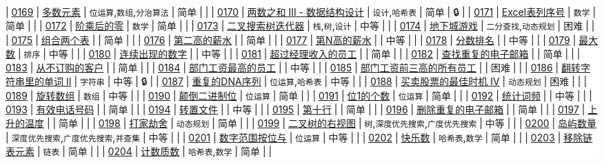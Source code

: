 |  [0169](https://leetcode-cn.com/problems/majority-element)  |  [多数元素](/leetcode/0100-0199/0169.Majority%20Element/README.md)  |  `位运算`,`数组`,`分治算法`  |  简单  |    |
|  [0170](https://leetcode-cn.com/problems/two-sum-iii-data-structure-design)  |  [两数之和 III - 数据结构设计](/leetcode/0100-0199/0170.Two%20Sum%20III%20-%20Data%20structure%20design/README.md)  |  `设计`,`哈希表`  |  简单  |  🔒  |
|  [0171](https://leetcode-cn.com/problems/excel-sheet-column-number)  |  [Excel表列序号](/leetcode/0100-0199/0171.Excel%20Sheet%20Column%20Number/README.md)  |  `数学`  |  简单  |    |
|  [0172](https://leetcode-cn.com/problems/factorial-trailing-zeroes)  |  [阶乘后的零](/leetcode/0100-0199/0172.Factorial%20Trailing%20Zeroes/README.md)  |  `数学`  |  简单  |    |
|  [0173](https://leetcode-cn.com/problems/binary-search-tree-iterator)  |  [二叉搜索树迭代器](/leetcode/0100-0199/0173.Binary%20Search%20Tree%20Iterator/README.md)  |  `栈`,`树`,`设计`  |  中等  |    |
|  [0174](https://leetcode-cn.com/problems/dungeon-game)  |  [地下城游戏](/leetcode/0100-0199/0174.Dungeon%20Game/README.md)  |  `二分查找`,`动态规划`  |  困难  |    |
|  [0175](https://leetcode-cn.com/problems/combine-two-tables)  |  [组合两个表](/leetcode/0100-0199/0175.Combine%20Two%20Tables/README.md)  |    |  简单  |    |
|  [0176](https://leetcode-cn.com/problems/second-highest-salary)  |  [第二高的薪水](/leetcode/0100-0199/0176.Second%20Highest%20Salary/README.md)  |    |  简单  |    |
|  [0177](https://leetcode-cn.com/problems/nth-highest-salary)  |  [第N高的薪水](/leetcode/0100-0199/0177.Nth%20Highest%20Salary/README.md)  |    |  中等  |    |
|  [0178](https://leetcode-cn.com/problems/rank-scores)  |  [分数排名](/leetcode/0100-0199/0178.Rank%20Scores/README.md)  |    |  中等  |    |
|  [0179](https://leetcode-cn.com/problems/largest-number)  |  [最大数](/leetcode/0100-0199/0179.Largest%20Number/README.md)  |  `排序`  |  中等  |    |
|  [0180](https://leetcode-cn.com/problems/consecutive-numbers)  |  [连续出现的数字](/leetcode/0100-0199/0180.Consecutive%20Numbers/README.md)  |    |  中等  |    |
|  [0181](https://leetcode-cn.com/problems/employees-earning-more-than-their-managers)  |  [超过经理收入的员工](/leetcode/0100-0199/0181.Employees%20Earning%20More%20Than%20Their%20Managers/README.md)  |    |  简单  |    |
|  [0182](https://leetcode-cn.com/problems/duplicate-emails)  |  [查找重复的电子邮箱](/leetcode/0100-0199/0182.Duplicate%20Emails/README.md)  |    |  简单  |    |
|  [0183](https://leetcode-cn.com/problems/customers-who-never-order)  |  [从不订购的客户](/leetcode/0100-0199/0183.Customers%20Who%20Never%20Order/README.md)  |    |  简单  |    |
|  [0184](https://leetcode-cn.com/problems/department-highest-salary)  |  [部门工资最高的员工](/leetcode/0100-0199/0184.Department%20Highest%20Salary/README.md)  |    |  中等  |    |
|  [0185](https://leetcode-cn.com/problems/department-top-three-salaries)  |  [部门工资前三高的所有员工](/leetcode/0100-0199/0185.Department%20Top%20Three%20Salaries/README.md)  |    |  困难  |    |
|  [0186](https://leetcode-cn.com/problems/reverse-words-in-a-string-ii)  |  [翻转字符串里的单词 II](/leetcode/0100-0199/0186.Reverse%20Words%20in%20a%20String%20II/README.md)  |  `字符串`  |  中等  |  🔒  |
|  [0187](https://leetcode-cn.com/problems/repeated-dna-sequences)  |  [重复的DNA序列](/leetcode/0100-0199/0187.Repeated%20DNA%20Sequences/README.md)  |  `位运算`,`哈希表`  |  中等  |    |
|  [0188](https://leetcode-cn.com/problems/best-time-to-buy-and-sell-stock-iv)  |  [买卖股票的最佳时机 IV](/leetcode/0100-0199/0188.Best%20Time%20to%20Buy%20and%20Sell%20Stock%20IV/README.md)  |  `动态规划`  |  困难  |    |
|  [0189](https://leetcode-cn.com/problems/rotate-array)  |  [旋转数组](/leetcode/0100-0199/0189.Rotate%20Array/README.md)  |  `数组`  |  中等  |    |
|  [0190](https://leetcode-cn.com/problems/reverse-bits)  |  [颠倒二进制位](/leetcode/0100-0199/0190.Reverse%20Bits/README.md)  |  `位运算`  |  简单  |    |
|  [0191](https://leetcode-cn.com/problems/number-of-1-bits)  |  [位1的个数](/leetcode/0100-0199/0191.Number%20of%201%20Bits/README.md)  |  `位运算`  |  简单  |    |
|  [0192](https://leetcode-cn.com/problems/word-frequency)  |  [统计词频](/leetcode/0100-0199/0192.Word%20Frequency/README.md)  |    |  中等  |    |
|  [0193](https://leetcode-cn.com/problems/valid-phone-numbers)  |  [有效电话号码](/leetcode/0100-0199/0193.Valid%20Phone%20Numbers/README.md)  |    |  简单  |    |
|  [0194](https://leetcode-cn.com/problems/transpose-file)  |  [转置文件](/leetcode/0100-0199/0194.Transpose%20File/README.md)  |    |  中等  |    |
|  [0195](https://leetcode-cn.com/problems/tenth-line)  |  [第十行](/leetcode/0100-0199/0195.Tenth%20Line/README.md)  |    |  简单  |    |
|  [0196](https://leetcode-cn.com/problems/delete-duplicate-emails)  |  [删除重复的电子邮箱](/leetcode/0100-0199/0196.Delete%20Duplicate%20Emails/README.md)  |    |  简单  |    |
|  [0197](https://leetcode-cn.com/problems/rising-temperature)  |  [上升的温度](/leetcode/0100-0199/0197.Rising%20Temperature/README.md)  |    |  简单  |    |
|  [0198](https://leetcode-cn.com/problems/house-robber)  |  [打家劫舍](/leetcode/0100-0199/0198.House%20Robber/README.md)  |  `动态规划`  |  简单  |    |
|  [0199](https://leetcode-cn.com/problems/binary-tree-right-side-view)  |  [二叉树的右视图](/leetcode/0100-0199/0199.Binary%20Tree%20Right%20Side%20View/README.md)  |  `树`,`深度优先搜索`,`广度优先搜索`  |  中等  |    |
|  [0200](https://leetcode-cn.com/problems/number-of-islands)  |  [岛屿数量](/leetcode/0200-0299/0200.Number%20of%20Islands/README.md)  |  `深度优先搜索`,`广度优先搜索`,`并查集`  |  中等  |    |
|  [0201](https://leetcode-cn.com/problems/bitwise-and-of-numbers-range)  |  [数字范围按位与](/leetcode/0200-0299/0201.Bitwise%20AND%20of%20Numbers%20Range/README.md)  |  `位运算`  |  中等  |    |
|  [0202](https://leetcode-cn.com/problems/happy-number)  |  [快乐数](/leetcode/0200-0299/0202.Happy%20Number/README.md)  |  `哈希表`,`数学`  |  简单  |    |
|  [0203](https://leetcode-cn.com/problems/remove-linked-list-elements)  |  [移除链表元素](/leetcode/0200-0299/0203.Remove%20Linked%20List%20Elements/README.md)  |  `链表`  |  简单  |    |
|  [0204](https://leetcode-cn.com/problems/count-primes)  |  [计数质数](/leetcode/0200-0299/0204.Count%20Primes/README.md)  |  `哈希表`,`数学`  |  简单  |    |